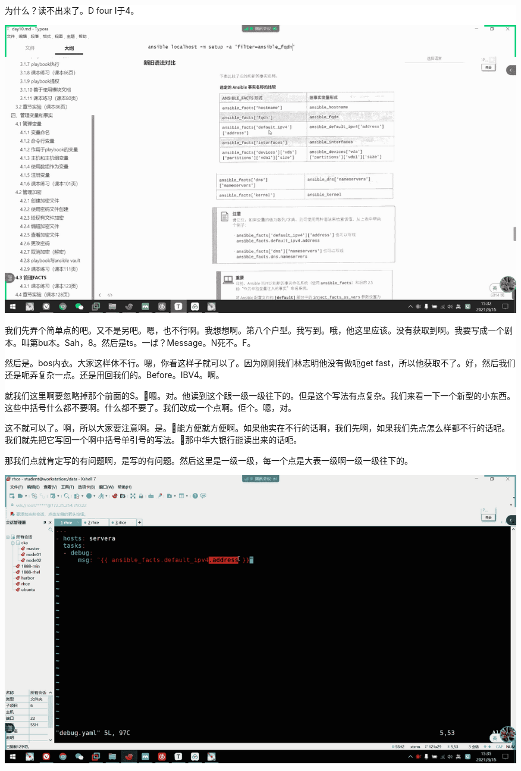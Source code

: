 为什么？读不出来了。D four I于4。

![](img/d0221351bd8c1f5fdf88056c2aebfa21_61.png)

我们先弄个简单点的吧。又不是另吧。嗯，也不行啊。我想想啊。第八个户型。我写到。哦，他这里应该。没有获取到啊。我要写成一个剧本。叫第bu本。Sah，8。然后是ts。一ぱ？Message。N死不。F。

然后是。bos内衣。大家这样休不行。嗯，你看这样子就可以了。因为刚刚我们林志明他没有做呃get fast，所以他获取不了。好，然后我们还是呃弄复杂一点。还是用回我们的。Before。IBV4。啊。

就我们这里啊要忽略掉那个前面的S。🤧嗯。对。他读到这个跟一级一级往下的。但是这个写法有点复杂。我们来看一下一个新型的小东西。这些中括号什么都不要啊。什么都不要了。我们改成一个点啊。佢个。嗯，对。

这不就可以了。啊，所以大家要注意啊。是。🎼能方便就方便啊。如果他实在不行的话啊，我们先啊，如果我们先点怎么样都不行的话呢。我们就先把它写回一个啊中括号单引号的写法。🎼那中华大银行能读出来的话呃。

那我们点就肯定写的有问题啊，是写的有问题。然后这里是一级一级，每一个点是大表一级啊一级一级往下的。

![](img/d0221351bd8c1f5fdf88056c2aebfa21_63.png)
